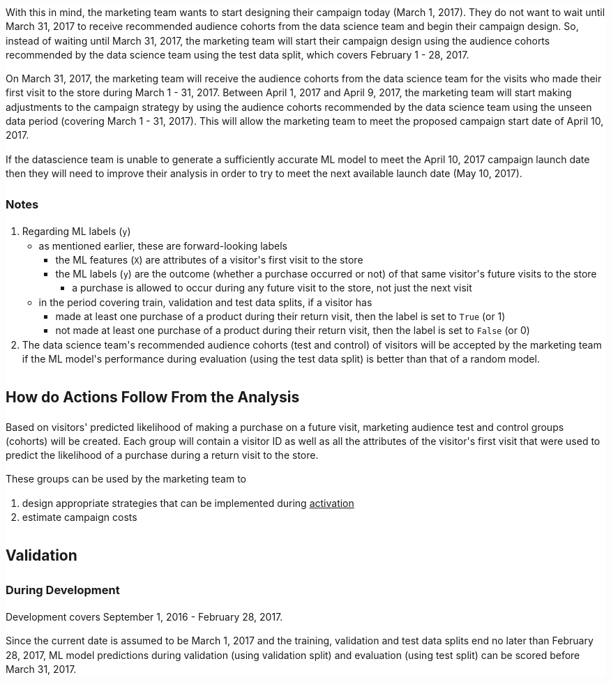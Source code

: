    With this in mind, the marketing team wants to start designing their campaign today (March 1, 2017). They do not want to wait until March 31, 2017 to receive recommended audience cohorts from the data science team and begin their campaign design. So, instead of waiting until March 31, 2017, the marketing team will start their campaign design using the audience cohorts recommended by the data science team using the test data split, which covers February 1 - 28, 2017.

   On March 31, 2017, the marketing team will receive the audience cohorts from the data science team for the visits who made their first visit to the store during March 1 - 31, 2017.    Between April 1, 2017 and April 9, 2017, the marketing team will start making adjustments to the campaign strategy by using the audience cohorts recommended by the data science team using the unseen data period (covering March 1 - 31, 2017). This will allow the marketing team to meet the proposed campaign start date of April 10, 2017.

   If the datascience team is unable to generate a sufficiently accurate ML model to meet the April 10, 2017 campaign launch date then they will need to improve their analysis in order to try to meet the next available launch date (May 10, 2017).

### Notes

1. Regarding ML labels (`y`)
   - as mentioned earlier, these are forward-looking labels
     - the ML features (`X`) are attributes of a visitor's first visit to the store
     - the ML labels (`y`) are the outcome (whether a purchase occurred or not) of that same visitor's future visits to the store
       - a purchase is allowed to occur during any future visit to the store, not just the next visit
   - in the period covering train, validation and test data splits, if a visitor has
     - made at least one purchase of a product during their return visit, then the label is set to `True` (or 1)
     - not made at least one purchase of a product during their return visit, then the label is set to `False` (or 0)
2. The data science team's recommended audience cohorts (test and control) of visitors will be accepted by the marketing team if the ML model's performance during evaluation (using the test data split) is better than that of a random model.

## How do Actions Follow From the Analysis
Based on visitors' predicted likelihood of making a purchase on a future visit, marketing audience test and control groups (cohorts) will be created. Each group will contain a visitor ID as well as all the attributes of the visitor's first visit that were used to predict the likelihood of a purchase during a return visit to the store.

These groups can be used by the marketing team to

1. design appropriate strategies that can be implemented during [activation](https://en.wikipedia.org/wiki/Marketing_activation)
2. estimate campaign costs

## Validation
### During Development
Development covers September 1, 2016 - February 28, 2017.

Since the current date is assumed to be March 1, 2017 and the training, validation and test data splits end no later than February 28, 2017, ML model predictions during validation (using validation split) and evaluation (using test split) can be scored before March 31, 2017.
